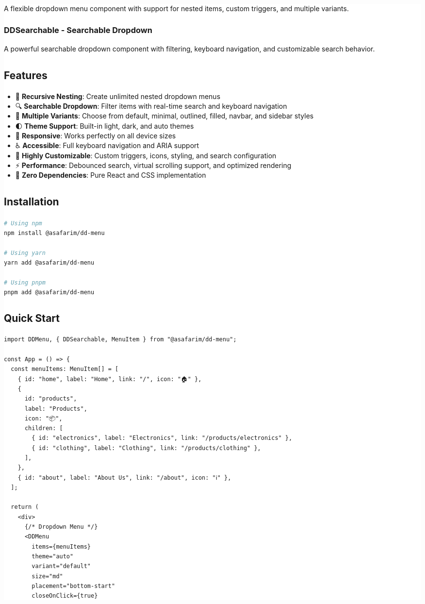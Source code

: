 A flexible dropdown menu component with support for nested items, custom triggers, and multiple variants.

### DDSearchable - Searchable Dropdown

A powerful searchable dropdown component with filtering, keyboard navigation, and customizable search behavior.

## Features

- 🔄 **Recursive Nesting**: Create unlimited nested dropdown menus
- 🔍 **Searchable Dropdown**: Filter items with real-time search and keyboard navigation
- 🎨 **Multiple Variants**: Choose from default, minimal, outlined, filled, navbar, and sidebar styles
- 🌓 **Theme Support**: Built-in light, dark, and auto themes
- 📱 **Responsive**: Works perfectly on all device sizes
- ♿ **Accessible**: Full keyboard navigation and ARIA support
- 🔧 **Highly Customizable**: Custom triggers, icons, styling, and search configuration
- ⚡ **Performance**: Debounced search, virtual scrolling support, and optimized rendering
- 🧩 **Zero Dependencies**: Pure React and CSS implementation

## Installation

```bash
# Using npm
npm install @asafarim/dd-menu

# Using yarn
yarn add @asafarim/dd-menu

# Using pnpm
pnpm add @asafarim/dd-menu
```

## Quick Start

```tsx
import DDMenu, { DDSearchable, MenuItem } from "@asafarim/dd-menu";

const App = () => {
  const menuItems: MenuItem[] = [
    { id: "home", label: "Home", link: "/", icon: "🏠" },
    {
      id: "products",
      label: "Products",
      icon: "📦",
      children: [
        { id: "electronics", label: "Electronics", link: "/products/electronics" },
        { id: "clothing", label: "Clothing", link: "/products/clothing" },
      ],
    },
    { id: "about", label: "About Us", link: "/about", icon: "ℹ️" },
  ];

  return (
    <div>
      {/* Dropdown Menu */}
      <DDMenu 
        items={menuItems} 
        theme="auto" 
        variant="default" 
        size="md" 
        placement="bottom-start"
        closeOnClick={true}
```